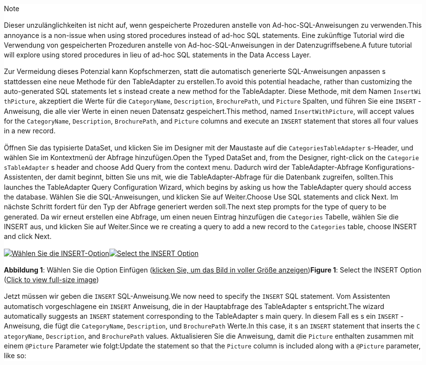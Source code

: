 > [!NOTE]
> <span data-ttu-id="a93e3-133">Dieser unzulänglichkeiten ist nicht auf, wenn gespeicherte Prozeduren anstelle von Ad-hoc-SQL-Anweisungen zu verwenden.</span><span class="sxs-lookup"><span data-stu-id="a93e3-133">This annoyance is a non-issue when using stored procedures instead of ad-hoc SQL statements.</span></span> <span data-ttu-id="a93e3-134">Eine zukünftige Tutorial wird die Verwendung von gespeicherten Prozeduren anstelle von Ad-hoc-SQL-Anweisungen in der Datenzugriffsebene.</span><span class="sxs-lookup"><span data-stu-id="a93e3-134">A future tutorial will explore using stored procedures in lieu of ad-hoc SQL statements in the Data Access Layer.</span></span>


<span data-ttu-id="a93e3-135">Zur Vermeidung dieses Potenzial kann Kopfschmerzen, statt die automatisch generierte SQL-Anweisungen anpassen s stattdessen eine neue Methode für den TableAdapter zu erstellen.</span><span class="sxs-lookup"><span data-stu-id="a93e3-135">To avoid this potential headache, rather than customizing the auto-generated SQL statements let s instead create a new method for the TableAdapter.</span></span> <span data-ttu-id="a93e3-136">Diese Methode, mit dem Namen `InsertWithPicture`, akzeptiert die Werte für die `CategoryName`, `Description`, `BrochurePath`, und `Picture` Spalten, und führen Sie eine `INSERT` -Anweisung, die alle vier Werte in einen neuen Datensatz gespeichert.</span><span class="sxs-lookup"><span data-stu-id="a93e3-136">This method, named `InsertWithPicture`, will accept values for the `CategoryName`, `Description`, `BrochurePath`, and `Picture` columns and execute an `INSERT` statement that stores all four values in a new record.</span></span>

<span data-ttu-id="a93e3-137">Öffnen Sie das typisierte DataSet, und klicken Sie im Designer mit der Maustaste auf die `CategoriesTableAdapter` s-Header, und wählen Sie im Kontextmenü der Abfrage hinzufügen.</span><span class="sxs-lookup"><span data-stu-id="a93e3-137">Open the Typed DataSet and, from the Designer, right-click on the `CategoriesTableAdapter` s header and choose Add Query from the context menu.</span></span> <span data-ttu-id="a93e3-138">Dadurch wird der TableAdapter-Abfrage Konfigurations-Assistenten, der damit beginnt, bitten Sie uns mit, wie die TableAdapter-Abfrage für die Datenbank zugreifen, sollten.</span><span class="sxs-lookup"><span data-stu-id="a93e3-138">This launches the TableAdapter Query Configuration Wizard, which begins by asking us how the TableAdapter query should access the database.</span></span> <span data-ttu-id="a93e3-139">Wählen Sie die SQL-Anweisungen, und klicken Sie auf Weiter.</span><span class="sxs-lookup"><span data-stu-id="a93e3-139">Choose Use SQL statements and click Next.</span></span> <span data-ttu-id="a93e3-140">Im nächste Schritt fordert für den Typ der Abfrage generiert werden soll.</span><span class="sxs-lookup"><span data-stu-id="a93e3-140">The next step prompts for the type of query to be generated.</span></span> <span data-ttu-id="a93e3-141">Da wir erneut erstellen eine Abfrage, um einen neuen Eintrag hinzufügen die `Categories` Tabelle, wählen Sie die INSERT aus, und klicken Sie auf Weiter.</span><span class="sxs-lookup"><span data-stu-id="a93e3-141">Since we re creating a query to add a new record to the `Categories` table, choose INSERT and click Next.</span></span>


<span data-ttu-id="a93e3-142">[![Wählen Sie die INSERT-Option](including-a-file-upload-option-when-adding-a-new-record-cs/_static/image1.gif)](including-a-file-upload-option-when-adding-a-new-record-cs/_static/image1.png)</span><span class="sxs-lookup"><span data-stu-id="a93e3-142">[![Select the INSERT Option](including-a-file-upload-option-when-adding-a-new-record-cs/_static/image1.gif)](including-a-file-upload-option-when-adding-a-new-record-cs/_static/image1.png)</span></span>

<span data-ttu-id="a93e3-143">**Abbildung 1**: Wählen Sie die Option Einfügen ([klicken Sie, um das Bild in voller Größe anzeigen](including-a-file-upload-option-when-adding-a-new-record-cs/_static/image2.png))</span><span class="sxs-lookup"><span data-stu-id="a93e3-143">**Figure 1**: Select the INSERT Option ([Click to view full-size image](including-a-file-upload-option-when-adding-a-new-record-cs/_static/image2.png))</span></span>


<span data-ttu-id="a93e3-144">Jetzt müssen wir geben die `INSERT` SQL-Anweisung.</span><span class="sxs-lookup"><span data-stu-id="a93e3-144">We now need to specify the `INSERT` SQL statement.</span></span> <span data-ttu-id="a93e3-145">Vom Assistenten automatisch vorgeschlagene ein `INSERT` Anweisung, die in der Hauptabfrage des TableAdapter s entspricht.</span><span class="sxs-lookup"><span data-stu-id="a93e3-145">The wizard automatically suggests an `INSERT` statement corresponding to the TableAdapter s main query.</span></span> <span data-ttu-id="a93e3-146">In diesem Fall es s ein `INSERT` -Anweisung, die fügt die `CategoryName`, `Description`, und `BrochurePath` Werte.</span><span class="sxs-lookup"><span data-stu-id="a93e3-146">In this case, it s an `INSERT` statement that inserts the `CategoryName`, `Description`, and `BrochurePath` values.</span></span> <span data-ttu-id="a93e3-147">Aktualisieren Sie die Anweisung, damit die `Picture` enthalten zusammen mit einem `@Picture` Parameter wie folgt:</span><span class="sxs-lookup"><span data-stu-id="a93e3-147">Update the statement so that the `Picture` column is included along with a `@Picture` parameter, like so:</span></span>
